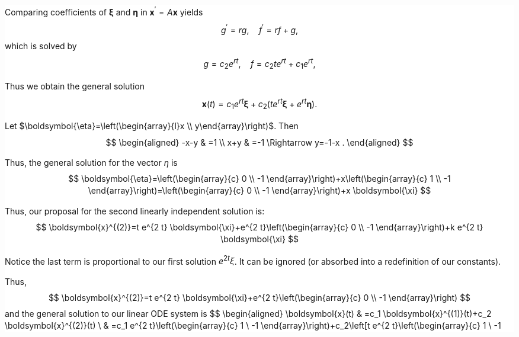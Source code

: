 Comparing coefficients of $\boldsymbol{\xi}$ and $\boldsymbol{\eta}$ in $\boldsymbol{x}^{\prime}=A \boldsymbol{x}$ yields
$$
g^{\prime}=r g, \quad f^{\prime}=r f+g,
$$
which is solved by
$$
g=c_2 e^{r t}, \quad f=c_2 t e^{r t}+c_1 e^{r t},
$$

Thus we obtain the general solution
$$
\boldsymbol{x}(t)=c_1 e^{r t} \boldsymbol{\xi}+c_2\left(t e^{r t} \boldsymbol{\xi}+e^{r t} \boldsymbol{\eta}\right) .
$$

Let $\boldsymbol{\eta}=\left(\begin{array}{l}x \\ y\end{array}\right)$. Then
$$
\begin{aligned}
-x-y & =1 \\
x+y & =-1 \Rightarrow y=-1-x .
\end{aligned}
$$

Thus, the general solution for the vector $\eta$ is
$$
\boldsymbol{\eta}=\left(\begin{array}{c}
0 \\
-1
\end{array}\right)+x\left(\begin{array}{c}
1 \\
-1
\end{array}\right)=\left(\begin{array}{c}
0 \\
-1
\end{array}\right)+x \boldsymbol{\xi}
$$

Thus, our proposal for the second linearly independent solution is:
$$
\boldsymbol{x}^{(2)}=t e^{2 t} \boldsymbol{\xi}+e^{2 t}\left(\begin{array}{c}
0 \\
-1
\end{array}\right)+k e^{2 t} \boldsymbol{\xi}
$$

Notice the last term is proportional to our first solution $e^{2 t} \xi$. It can be ignored (or absorbed into a redefinition of our constants).

Thus,
$$
\boldsymbol{x}^{(2)}=t e^{2 t} \boldsymbol{\xi}+e^{2 t}\left(\begin{array}{c}
0 \\
-1
\end{array}\right)
$$
and the general solution to our linear ODE system is
$$
\begin{aligned}
\boldsymbol{x}(t) & =c_1 \boldsymbol{x}^{(1)}(t)+c_2 \boldsymbol{x}^{(2)}(t) \\
& =c_1 e^{2 t}\left(\begin{array}{c}
1 \\
-1
\end{array}\right)+c_2\left[t e^{2 t}\left(\begin{array}{c}
1 \\
-1